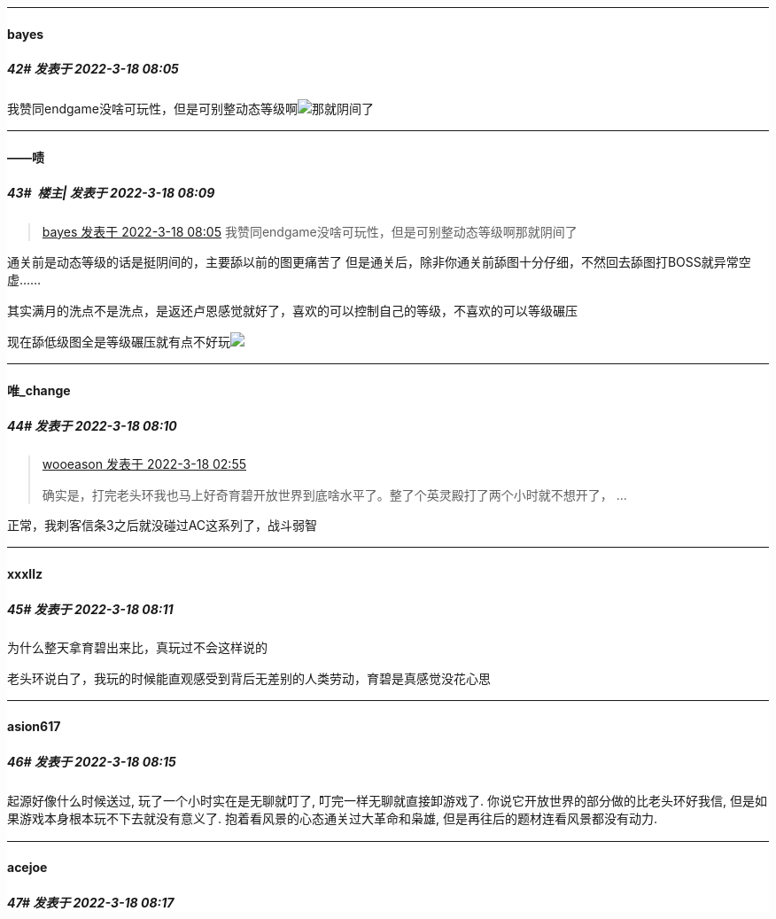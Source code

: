 *****

####  bayes  
##### 42#       发表于 2022-3-18 08:05

我赞同endgame没啥可玩性，但是可别整动态等级啊<img src="https://static.saraba1st.com/image/smiley/face2017/067.png" referrerpolicy="no-referrer">那就阴间了

*****

####  ——啧  
##### 43#         楼主| 发表于 2022-3-18 08:09

<blockquote><a href="httphttps://bbs.saraba1st.com/2b/forum.php?mod=redirect&amp;goto=findpost&amp;pid=55087383&amp;ptid=2058510" target="_blank">bayes 发表于 2022-3-18 08:05</a>
我赞同endgame没啥可玩性，但是可别整动态等级啊那就阴间了</blockquote>
通关前是动态等级的话是挺阴间的，主要舔以前的图更痛苦了
但是通关后，除非你通关前舔图十分仔细，不然回去舔图打BOSS就异常空虚……

其实满月的洗点不是洗点，是返还卢恩感觉就好了，喜欢的可以控制自己的等级，不喜欢的可以等级碾压

现在舔低级图全是等级碾压就有点不好玩<img src="https://static.saraba1st.com/image/smiley/face2017/001.png" referrerpolicy="no-referrer">

*****

####  唯_change  
##### 44#       发表于 2022-3-18 08:10

<blockquote><a href="httphttps://bbs.saraba1st.com/2b/forum.php?mod=redirect&amp;goto=findpost&amp;pid=55086894&amp;ptid=2058510" target="_blank">wooeason 发表于 2022-3-18 02:55</a>

确实是，打完老头环我也马上好奇育碧开放世界到底啥水平了。整了个英灵殿打了两个小时就不想开了， ...</blockquote>
正常，我刺客信条3之后就没碰过AC这系列了，战斗弱智

*****

####  xxxllz  
##### 45#       发表于 2022-3-18 08:11

为什么整天拿育碧出来比，真玩过不会这样说的

老头环说白了，我玩的时候能直观感受到背后无差别的人类劳动，育碧是真感觉没花心思

*****

####  asion617  
##### 46#       发表于 2022-3-18 08:15

起源好像什么时候送过, 玩了一个小时实在是无聊就叮了, 叮完一样无聊就直接卸游戏了. 你说它开放世界的部分做的比老头环好我信, 但是如果游戏本身根本玩不下去就没有意义了. 抱着看风景的心态通关过大革命和枭雄, 但是再往后的题材连看风景都没有动力.

*****

####  acejoe  
##### 47#       发表于 2022-3-18 08:17

